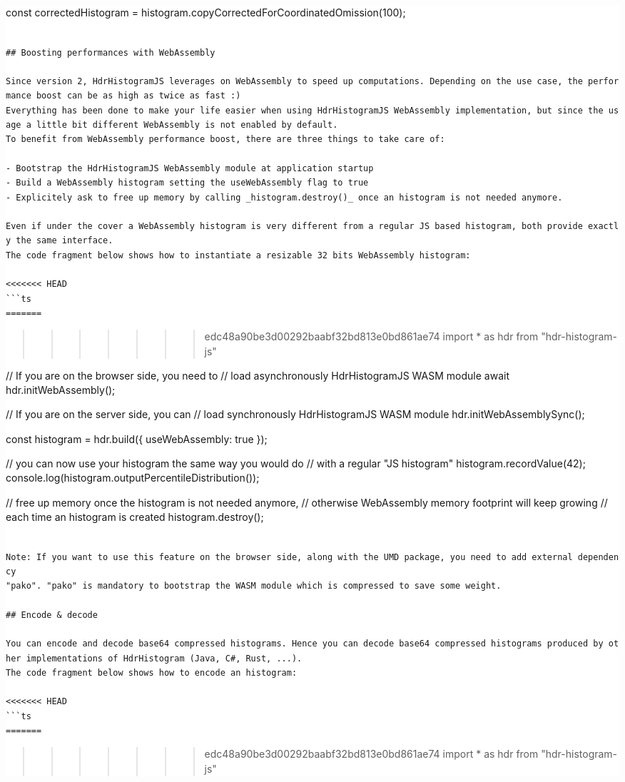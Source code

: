 const correctedHistogram
  = histogram.copyCorrectedForCoordinatedOmission(100);
```

## Boosting performances with WebAssembly

Since version 2, HdrHistogramJS leverages on WebAssembly to speed up computations. Depending on the use case, the performance boost can be as high as twice as fast :)  
Everything has been done to make your life easier when using HdrHistogramJS WebAssembly implementation, but since the usage a little bit different WebAssembly is not enabled by default.  
To benefit from WebAssembly performance boost, there are three things to take care of:

- Bootstrap the HdrHistogramJS WebAssembly module at application startup
- Build a WebAssembly histogram setting the useWebAssembly flag to true
- Explicitely ask to free up memory by calling _histogram.destroy()_ once an histogram is not needed anymore.

Even if under the cover a WebAssembly histogram is very different from a regular JS based histogram, both provide exactly the same interface.  
The code fragment below shows how to instantiate a resizable 32 bits WebAssembly histogram:

<<<<<<< HEAD
```ts
=======
```
>>>>>>> edc48a90be3d00292baabf32bd813e0bd861ae74
import * as hdr from "hdr-histogram-js"

// If you are on the browser side, you need to
// load asynchronously HdrHistogramJS WASM module
await hdr.initWebAssembly();

// If you are on the server side, you can
// load synchronously HdrHistogramJS WASM module
hdr.initWebAssemblySync();

const histogram = hdr.build({ useWebAssembly: true });

// you can now use your histogram the same way you would do
// with a regular "JS histogram"
histogram.recordValue(42);
console.log(histogram.outputPercentileDistribution());

// free up memory once the histogram is not needed anymore,
// otherwise WebAssembly memory footprint will keep growing
// each time an histogram is created
histogram.destroy();

```

Note: If you want to use this feature on the browser side, along with the UMD package, you need to add external dependency
"pako". "pako" is mandatory to bootstrap the WASM module which is compressed to save some weight.

## Encode & decode

You can encode and decode base64 compressed histograms. Hence you can decode base64 compressed histograms produced by other implementations of HdrHistogram (Java, C#, Rust, ...).  
The code fragment below shows how to encode an histogram:

<<<<<<< HEAD
```ts
=======
```
>>>>>>> edc48a90be3d00292baabf32bd813e0bd861ae74
import * as hdr from "hdr-histogram-js"
